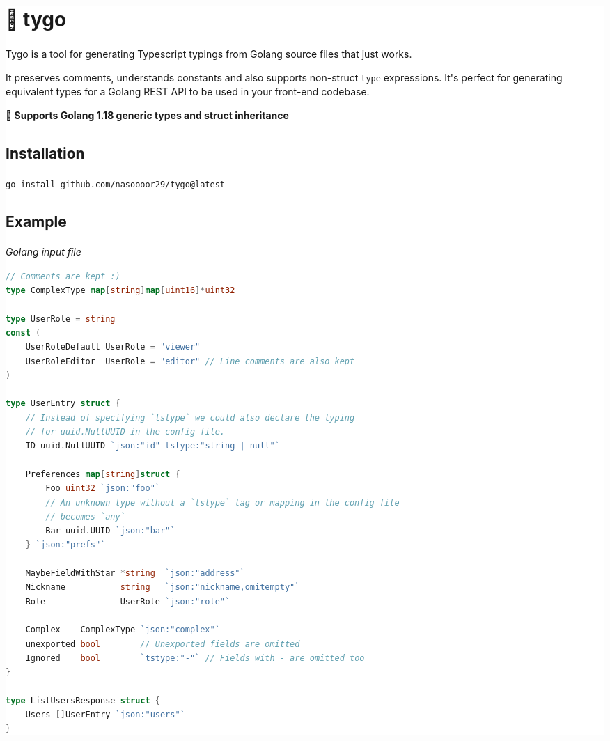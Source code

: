 # 🎑 tygo

Tygo is a tool for generating Typescript typings from Golang source files that just works.

It preserves comments, understands constants and also supports non-struct `type` expressions. It's perfect for generating equivalent types for a Golang REST API to be used in your front-end codebase.

**🚀 Supports Golang 1.18 generic types and struct inheritance**

## Installation

```shell
go install github.com/nasoooor29/tygo@latest
```

## Example

_Golang input file_

```go
// Comments are kept :)
type ComplexType map[string]map[uint16]*uint32

type UserRole = string
const (
	UserRoleDefault UserRole = "viewer"
	UserRoleEditor  UserRole = "editor" // Line comments are also kept
)

type UserEntry struct {
	// Instead of specifying `tstype` we could also declare the typing
	// for uuid.NullUUID in the config file.
	ID uuid.NullUUID `json:"id" tstype:"string | null"`

	Preferences map[string]struct {
		Foo uint32 `json:"foo"`
		// An unknown type without a `tstype` tag or mapping in the config file
		// becomes `any`
		Bar uuid.UUID `json:"bar"`
	} `json:"prefs"`

	MaybeFieldWithStar *string  `json:"address"`
	Nickname           string   `json:"nickname,omitempty"`
	Role               UserRole `json:"role"`

	Complex    ComplexType `json:"complex"`
	unexported bool        // Unexported fields are omitted
	Ignored    bool        `tstype:"-"` // Fields with - are omitted too
}

type ListUsersResponse struct {
	Users []UserEntry `json:"users"`
}
```


  [key: string]: {